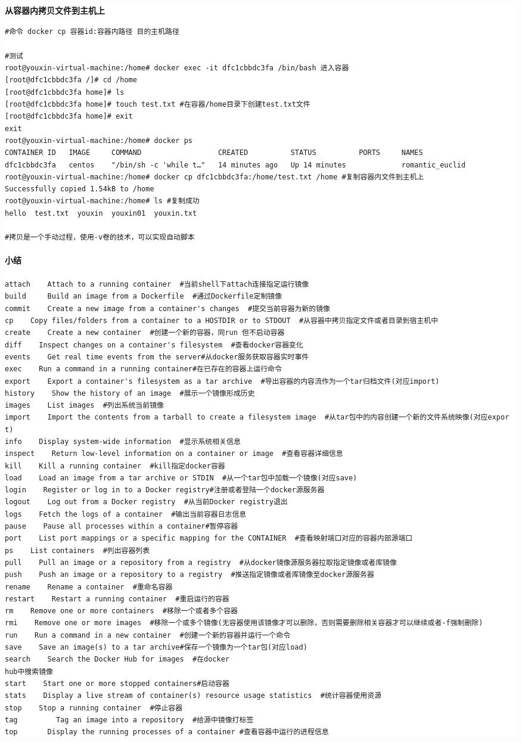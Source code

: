 **从容器内拷贝文件到主机上**

```shell
#命令 docker cp 容器id:容器内路径 目的主机路径

#测试
root@youxin-virtual-machine:/home# docker exec -it dfc1cbbdc3fa /bin/bash 进入容器
[root@dfc1cbbdc3fa /]# cd /home
[root@dfc1cbbdc3fa home]# ls
[root@dfc1cbbdc3fa home]# touch test.txt #在容器/home目录下创建test.txt文件
[root@dfc1cbbdc3fa home]# exit   
exit
root@youxin-virtual-machine:/home# docker ps
CONTAINER ID   IMAGE     COMMAND                  CREATED          STATUS          PORTS     NAMES
dfc1cbbdc3fa   centos    "/bin/sh -c 'while t…"   14 minutes ago   Up 14 minutes             romantic_euclid
root@youxin-virtual-machine:/home# docker cp dfc1cbbdc3fa:/home/test.txt /home #复制容器内文件到主机上
Successfully copied 1.54kB to /home
root@youxin-virtual-machine:/home# ls #复制成功
hello  test.txt  youxin  youxin01  youxin.txt

#拷贝是一个手动过程，使用-v卷的技术，可以实现自动脚本
```

#### 小结

```shell
attach    Attach to a running container  #当前shell下attach连接指定运行镜像
build     Build an image from a Dockerfile  #通过Dockerfile定制镜像
commit    Create a new image from a container's changes  #提交当前容器为新的镜像
cp    Copy files/folders from a container to a HOSTDIR or to STDOUT  #从容器中拷贝指定文件或者目录到宿主机中
create    Create a new container  #创建一个新的容器，同run 但不启动容器
diff    Inspect changes on a container's filesystem  #查看docker容器变化
events    Get real time events from the server#从docker服务获取容器实时事件
exec    Run a command in a running container#在已存在的容器上运行命令
export    Export a container's filesystem as a tar archive  #导出容器的内容流作为一个tar归档文件(对应import)
history    Show the history of an image  #展示一个镜像形成历史
images    List images  #列出系统当前镜像
import    Import the contents from a tarball to create a filesystem image  #从tar包中的内容创建一个新的文件系统映像(对应export)
info    Display system-wide information  #显示系统相关信息
inspect    Return low-level information on a container or image  #查看容器详细信息
kill    Kill a running container  #kill指定docker容器
load    Load an image from a tar archive or STDIN  #从一个tar包中加载一个镜像(对应save)
login    Register or log in to a Docker registry#注册或者登陆一个docker源服务器
logout    Log out from a Docker registry  #从当前Docker registry退出
logs    Fetch the logs of a container  #输出当前容器日志信息
pause    Pause all processes within a container#暂停容器
port    List port mappings or a specific mapping for the CONTAINER  #查看映射端口对应的容器内部源端口
ps    List containers  #列出容器列表
pull    Pull an image or a repository from a registry  #从docker镜像源服务器拉取指定镜像或者库镜像
push    Push an image or a repository to a registry  #推送指定镜像或者库镜像至docker源服务器
rename    Rename a container  #重命名容器
restart    Restart a running container  #重启运行的容器
rm    Remove one or more containers  #移除一个或者多个容器
rmi    Remove one or more images  #移除一个或多个镜像(无容器使用该镜像才可以删除，否则需要删除相关容器才可以继续或者-f强制删除)
run    Run a command in a new container  #创建一个新的容器并运行一个命令
save    Save an image(s) to a tar archive#保存一个镜像为一个tar包(对应load)
search    Search the Docker Hub for images  #在docker
hub中搜索镜像
start    Start one or more stopped containers#启动容器
stats    Display a live stream of container(s) resource usage statistics  #统计容器使用资源
stop    Stop a running container  #停止容器
tag         Tag an image into a repository  #给源中镜像打标签
top       Display the running processes of a container #查看容器中运行的进程信息
```